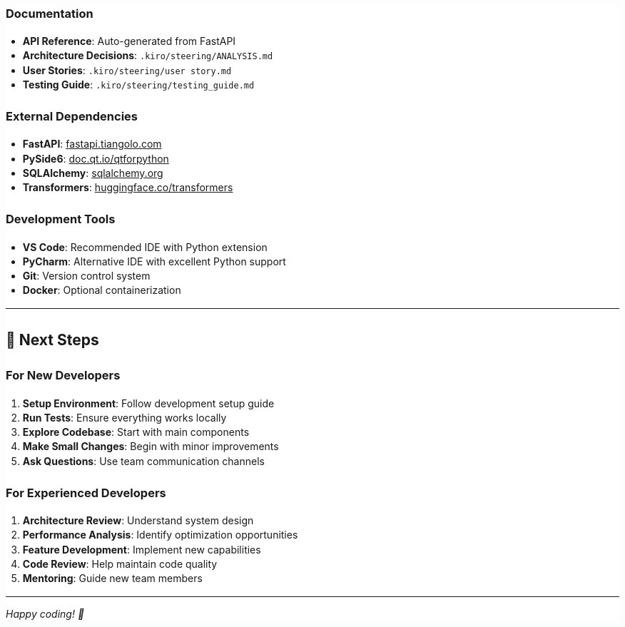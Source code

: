 ### Documentation
- **API Reference**: Auto-generated from FastAPI
- **Architecture Decisions**: `.kiro/steering/ANALYSIS.md`
- **User Stories**: `.kiro/steering/user story.md`
- **Testing Guide**: `.kiro/steering/testing_guide.md`

### External Dependencies
- **FastAPI**: [fastapi.tiangolo.com](https://fastapi.tiangolo.com/)
- **PySide6**: [doc.qt.io/qtforpython](https://doc.qt.io/qtforpython/)
- **SQLAlchemy**: [sqlalchemy.org](https://www.sqlalchemy.org/)
- **Transformers**: [huggingface.co/transformers](https://huggingface.co/transformers/)

### Development Tools
- **VS Code**: Recommended IDE with Python extension
- **PyCharm**: Alternative IDE with excellent Python support
- **Git**: Version control system
- **Docker**: Optional containerization

---

## 🎯 Next Steps

### For New Developers
1. **Setup Environment**: Follow development setup guide
2. **Run Tests**: Ensure everything works locally
3. **Explore Codebase**: Start with main components
4. **Make Small Changes**: Begin with minor improvements
5. **Ask Questions**: Use team communication channels

### For Experienced Developers
1. **Architecture Review**: Understand system design
2. **Performance Analysis**: Identify optimization opportunities
3. **Feature Development**: Implement new capabilities
4. **Code Review**: Help maintain code quality
5. **Mentoring**: Guide new team members

---

*Happy coding! 🚀*